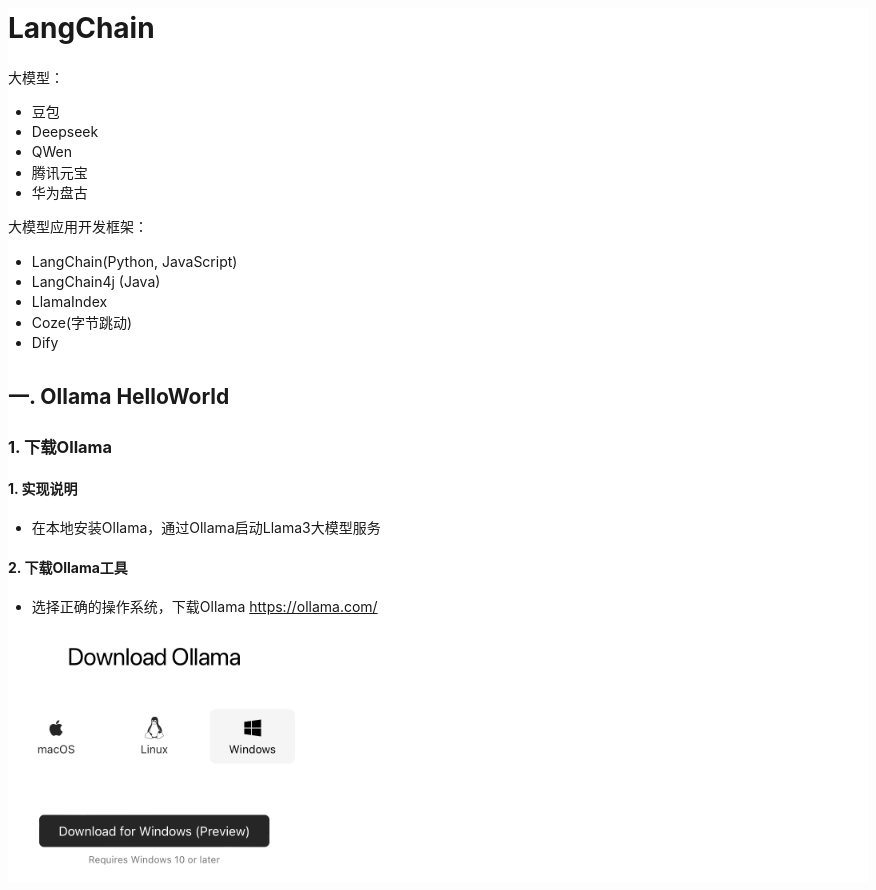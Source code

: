 # LangChain

大模型：

- 豆包
- Deepseek
- QWen
- 腾讯元宝
- 华为盘古



大模型应用开发框架：

- LangChain(Python, JavaScript)
- LangChain4j (Java)
- LlamaIndex
- Coze(字节跳动)
- Dify



## 一. Ollama HelloWorld

### 1. 下载Ollama

#### 1. 实现说明

- 在本地安装Ollama，通过Ollama启动Llama3大模型服务

#### 2. 下载Ollama工具

- 选择正确的操作系统，下载Ollama  https://ollama.com/

<img src="img/download_ollama.png" alt="image-20240604131923158" style="zoom:40%;" />